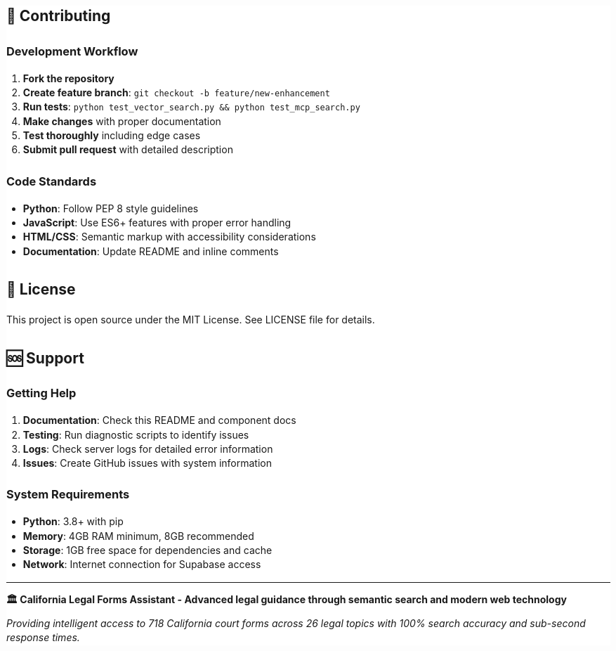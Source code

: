 ## 🤝 Contributing

### Development Workflow

1. **Fork the repository**
2. **Create feature branch**: `git checkout -b feature/new-enhancement`
3. **Run tests**: `python test_vector_search.py && python test_mcp_search.py`
4. **Make changes** with proper documentation
5. **Test thoroughly** including edge cases
6. **Submit pull request** with detailed description

### Code Standards

- **Python**: Follow PEP 8 style guidelines
- **JavaScript**: Use ES6+ features with proper error handling
- **HTML/CSS**: Semantic markup with accessibility considerations
- **Documentation**: Update README and inline comments

## 📄 License

This project is open source under the MIT License. See LICENSE file for details.

## 🆘 Support

### Getting Help

1. **Documentation**: Check this README and component docs
2. **Testing**: Run diagnostic scripts to identify issues
3. **Logs**: Check server logs for detailed error information
4. **Issues**: Create GitHub issues with system information

### System Requirements

- **Python**: 3.8+ with pip
- **Memory**: 4GB RAM minimum, 8GB recommended
- **Storage**: 1GB free space for dependencies and cache
- **Network**: Internet connection for Supabase access

---

**🏛️ California Legal Forms Assistant - Advanced legal guidance through semantic search and modern web technology**

*Providing intelligent access to 718 California court forms across 26 legal topics with 100% search accuracy and sub-second response times.* 